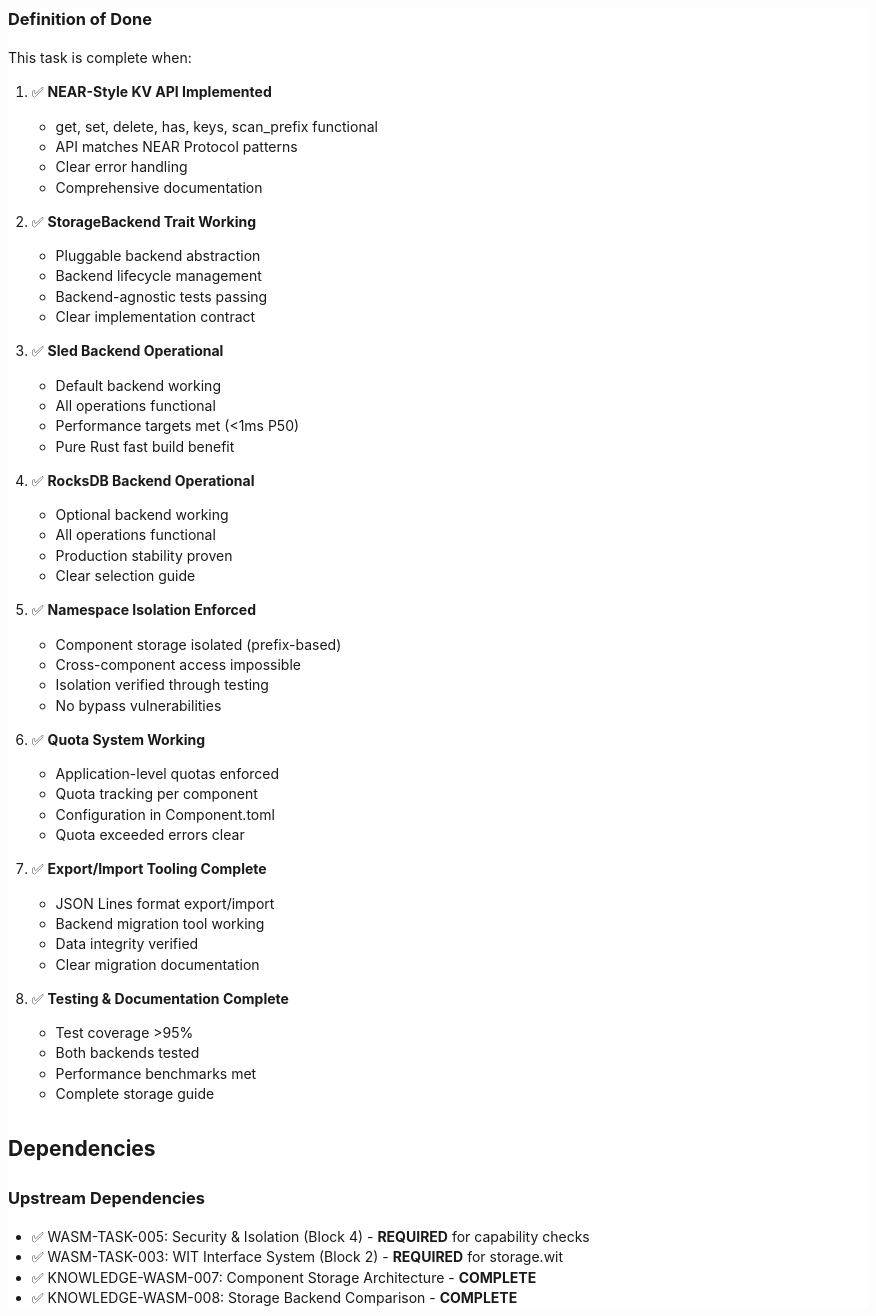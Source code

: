 ### Definition of Done
This task is complete when:

1. ✅ **NEAR-Style KV API Implemented**
   - get, set, delete, has, keys, scan_prefix functional
   - API matches NEAR Protocol patterns
   - Clear error handling
   - Comprehensive documentation

2. ✅ **StorageBackend Trait Working**
   - Pluggable backend abstraction
   - Backend lifecycle management
   - Backend-agnostic tests passing
   - Clear implementation contract

3. ✅ **Sled Backend Operational**
   - Default backend working
   - All operations functional
   - Performance targets met (<1ms P50)
   - Pure Rust fast build benefit

4. ✅ **RocksDB Backend Operational**
   - Optional backend working
   - All operations functional
   - Production stability proven
   - Clear selection guide

5. ✅ **Namespace Isolation Enforced**
   - Component storage isolated (prefix-based)
   - Cross-component access impossible
   - Isolation verified through testing
   - No bypass vulnerabilities

6. ✅ **Quota System Working**
   - Application-level quotas enforced
   - Quota tracking per component
   - Configuration in Component.toml
   - Quota exceeded errors clear

7. ✅ **Export/Import Tooling Complete**
   - JSON Lines format export/import
   - Backend migration tool working
   - Data integrity verified
   - Clear migration documentation

8. ✅ **Testing & Documentation Complete**
   - Test coverage >95%
   - Both backends tested
   - Performance benchmarks met
   - Complete storage guide

## Dependencies

### Upstream Dependencies
- ✅ WASM-TASK-005: Security & Isolation (Block 4) - **REQUIRED** for capability checks
- ✅ WASM-TASK-003: WIT Interface System (Block 2) - **REQUIRED** for storage.wit
- ✅ KNOWLEDGE-WASM-007: Component Storage Architecture - **COMPLETE**
- ✅ KNOWLEDGE-WASM-008: Storage Backend Comparison - **COMPLETE**
